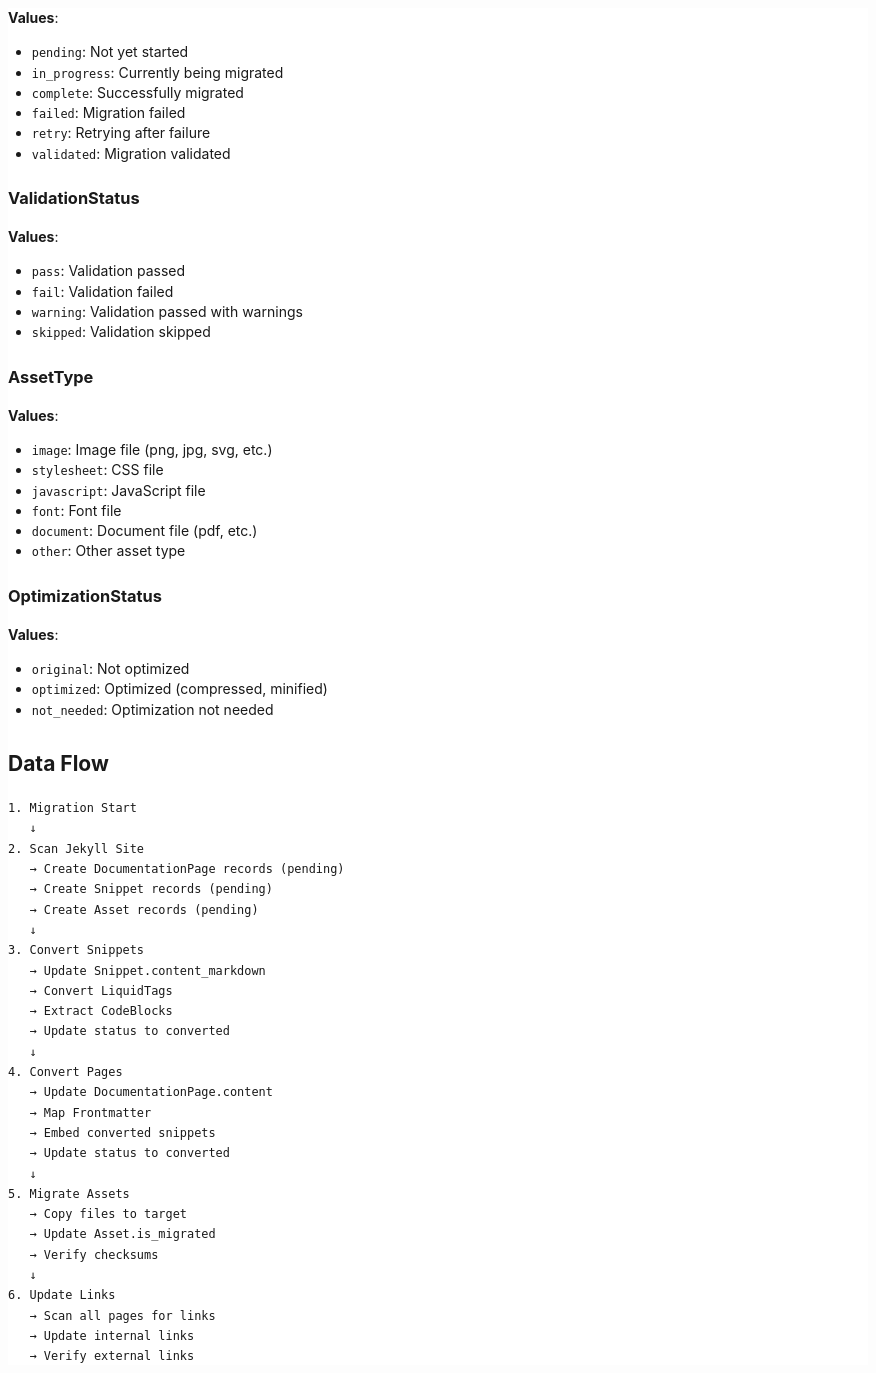**Values**:
- `pending`: Not yet started
- `in_progress`: Currently being migrated
- `complete`: Successfully migrated
- `failed`: Migration failed
- `retry`: Retrying after failure
- `validated`: Migration validated

### ValidationStatus

**Values**:
- `pass`: Validation passed
- `fail`: Validation failed
- `warning`: Validation passed with warnings
- `skipped`: Validation skipped

### AssetType

**Values**:
- `image`: Image file (png, jpg, svg, etc.)
- `stylesheet`: CSS file
- `javascript`: JavaScript file
- `font`: Font file
- `document`: Document file (pdf, etc.)
- `other`: Other asset type

### OptimizationStatus

**Values**:
- `original`: Not optimized
- `optimized`: Optimized (compressed, minified)
- `not_needed`: Optimization not needed

## Data Flow

```text
1. Migration Start
   ↓
2. Scan Jekyll Site
   → Create DocumentationPage records (pending)
   → Create Snippet records (pending)
   → Create Asset records (pending)
   ↓
3. Convert Snippets
   → Update Snippet.content_markdown
   → Convert LiquidTags
   → Extract CodeBlocks
   → Update status to converted
   ↓
4. Convert Pages
   → Update DocumentationPage.content
   → Map Frontmatter
   → Embed converted snippets
   → Update status to converted
   ↓
5. Migrate Assets
   → Copy files to target
   → Update Asset.is_migrated
   → Verify checksums
   ↓
6. Update Links
   → Scan all pages for links
   → Update internal links
   → Verify external links
```